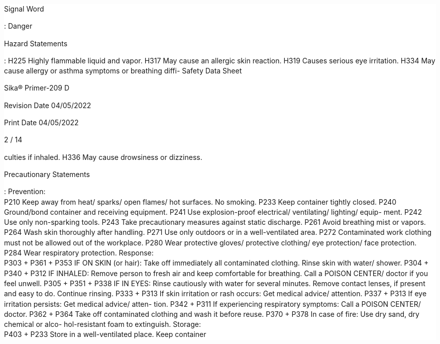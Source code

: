  
Signal Word 
 
: 
Danger 
 
Hazard Statements 
 
: 
H225 Highly flammable liquid and vapor. 
H317 May cause an allergic skin reaction. 
H319 Causes serious eye irritation. 
H334 May cause allergy or asthma symptoms or breathing diffi-
Safety Data Sheet 
 
 
Sika® Primer-209 D 
 
 
Revision Date 04/05/2022 
 
Print Date 04/05/2022  
 
2 / 14 
 
culties if inhaled. 
H336 May cause drowsiness or dizziness. 
 
Precautionary Statements 
 
: 
Prevention:  
P210 Keep away from heat/ sparks/ open flames/ hot surfaces. 
No smoking. 
P233 Keep container tightly closed. 
P240 Ground/bond container and receiving equipment. 
P241 Use explosion-proof electrical/ ventilating/ lighting/ equip-
ment. 
P242 Use only non-sparking tools. 
P243 Take precautionary measures against static discharge. 
P261 Avoid breathing mist or vapors. 
P264 Wash skin thoroughly after handling. 
P271 Use only outdoors or in a well-ventilated area. 
P272 Contaminated work clothing must not be allowed out of 
the workplace. 
P280 Wear protective gloves/ protective clothing/ eye protection/ 
face protection. 
P284 Wear respiratory protection. 
Response:  
P303 + P361 + P353 IF ON SKIN (or hair): Take off immediately 
all contaminated clothing. Rinse skin with water/ shower. 
P304 + P340 + P312 IF INHALED: Remove person to fresh air 
and keep comfortable for breathing. Call a POISON CENTER/ 
doctor if you feel unwell. 
P305 + P351 + P338 IF IN EYES: Rinse cautiously with water 
for several minutes. Remove contact lenses, if present and easy 
to do. Continue rinsing. 
P333 + P313 If skin irritation or rash occurs: Get medical advice/ 
attention. 
P337 + P313 If eye irritation persists: Get medical advice/ atten-
tion. 
P342 + P311 If experiencing respiratory symptoms: Call a 
POISON CENTER/ doctor. 
P362 + P364 Take off contaminated clothing and wash it before 
reuse. 
P370 + P378 In case of fire: Use dry sand, dry chemical or alco-
hol-resistant foam to extinguish. 
Storage:  
P403 + P233 Store in a well-ventilated place. Keep container 